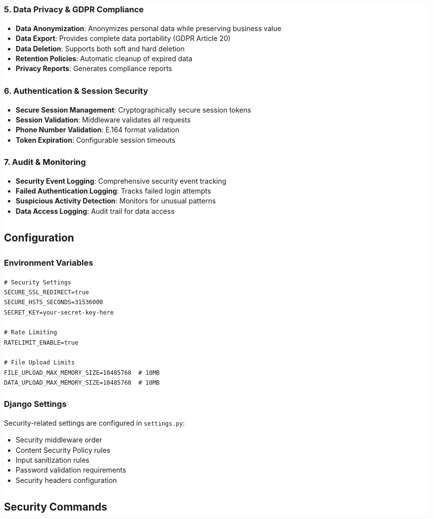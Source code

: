 ### 5. Data Privacy & GDPR Compliance

- **Data Anonymization**: Anonymizes personal data while preserving business value
- **Data Export**: Provides complete data portability (GDPR Article 20)
- **Data Deletion**: Supports both soft and hard deletion
- **Retention Policies**: Automatic cleanup of expired data
- **Privacy Reports**: Generates compliance reports

### 6. Authentication & Session Security

- **Secure Session Management**: Cryptographically secure session tokens
- **Session Validation**: Middleware validates all requests
- **Phone Number Validation**: E.164 format validation
- **Token Expiration**: Configurable session timeouts

### 7. Audit & Monitoring

- **Security Event Logging**: Comprehensive security event tracking
- **Failed Authentication Logging**: Tracks failed login attempts
- **Suspicious Activity Detection**: Monitors for unusual patterns
- **Data Access Logging**: Audit trail for data access

## Configuration

### Environment Variables

```env
# Security Settings
SECURE_SSL_REDIRECT=true
SECURE_HSTS_SECONDS=31536000
SECRET_KEY=your-secret-key-here

# Rate Limiting
RATELIMIT_ENABLE=true

# File Upload Limits
FILE_UPLOAD_MAX_MEMORY_SIZE=10485760  # 10MB
DATA_UPLOAD_MAX_MEMORY_SIZE=10485760  # 10MB
```

### Django Settings

Security-related settings are configured in `settings.py`:

- Security middleware order
- Content Security Policy rules
- Input sanitization rules
- Password validation requirements
- Security headers configuration

## Security Commands
